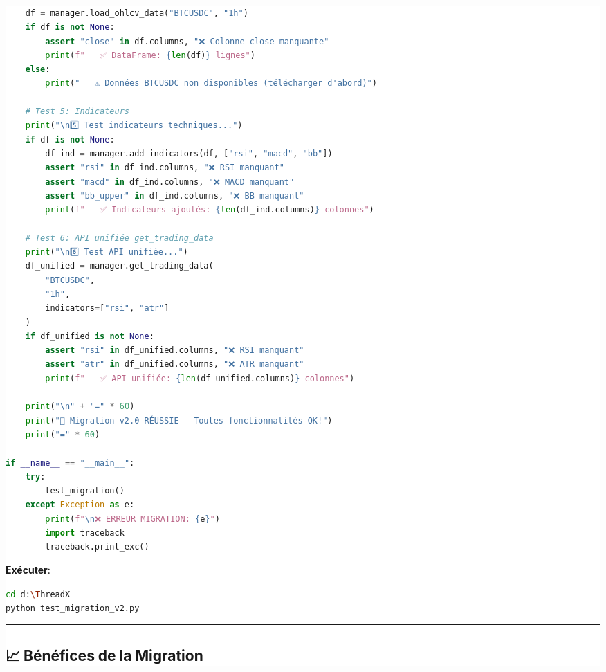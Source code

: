```python
    df = manager.load_ohlcv_data("BTCUSDC", "1h")
    if df is not None:
        assert "close" in df.columns, "❌ Colonne close manquante"
        print(f"   ✅ DataFrame: {len(df)} lignes")
    else:
        print("   ⚠️ Données BTCUSDC non disponibles (télécharger d'abord)")
    
    # Test 5: Indicateurs
    print("\n5️⃣ Test indicateurs techniques...")
    if df is not None:
        df_ind = manager.add_indicators(df, ["rsi", "macd", "bb"])
        assert "rsi" in df_ind.columns, "❌ RSI manquant"
        assert "macd" in df_ind.columns, "❌ MACD manquant"
        assert "bb_upper" in df_ind.columns, "❌ BB manquant"
        print(f"   ✅ Indicateurs ajoutés: {len(df_ind.columns)} colonnes")
    
    # Test 6: API unifiée get_trading_data
    print("\n6️⃣ Test API unifiée...")
    df_unified = manager.get_trading_data(
        "BTCUSDC",
        "1h",
        indicators=["rsi", "atr"]
    )
    if df_unified is not None:
        assert "rsi" in df_unified.columns, "❌ RSI manquant"
        assert "atr" in df_unified.columns, "❌ ATR manquant"
        print(f"   ✅ API unifiée: {len(df_unified.columns)} colonnes")
    
    print("\n" + "=" * 60)
    print("🎉 Migration v2.0 RÉUSSIE - Toutes fonctionnalités OK!")
    print("=" * 60)

if __name__ == "__main__":
    try:
        test_migration()
    except Exception as e:
        print(f"\n❌ ERREUR MIGRATION: {e}")
        import traceback
        traceback.print_exc()
```

**Exécuter**:
```bash
cd d:\ThreadX
python test_migration_v2.py
```

---

## 📈 Bénéfices de la Migration
